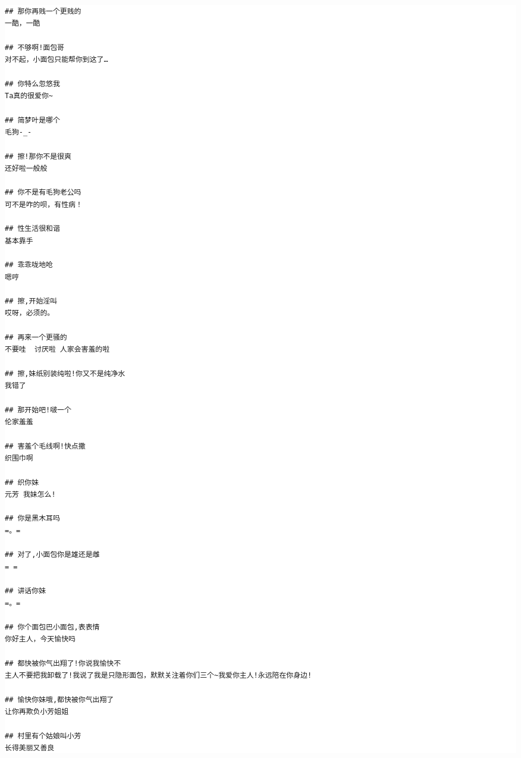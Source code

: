 ~~~~(>_<)~~~~我错了原谅我吧
## 那你再贱一个更贱的
一酷，一酷

## 不够啊!面包哥
对不起，小面包只能帮你到这了…

## 你特么忽悠我
Ta真的很爱你~

## 简梦叶是哪个
毛狗-_-

## 擦!那你不是很爽
还好啦一般般

## 你不是有毛狗老公吗
可不是咋的呗，有性病！

## 性生活很和谐
基本靠手

## 乖乖咙地呛
嗯哼

## 擦,开始淫叫
哎呀，必须的。

## 再来一个更骚的
不要哇  讨厌啦 人家会害羞的啦

## 擦,妹纸别装纯啦!你又不是纯净水
我错了

## 那开始吧!啵一个
伦家羞羞

## 害羞个毛线啊!快点撒
织围巾啊

## 织你妹
元芳 我妹怎么!

## 你是黑木耳吗
=。=

## 对了,小面包你是雄还是雌
= =

## 讲话你妹
=。=

## 你个面包巴小面包,表表情
你好主人，今天愉快吗

## 都快被你气出翔了!你说我愉快不
主人不要把我卸载了!我说了我是只隐形面包，默默关注着你们三个~我爱你主人!永远陪在你身边!

## 愉快你妹哦,都快被你气出翔了
让你再欺负小芳姐姐

## 村里有个姑娘叫小芳
长得美丽又善良

~~~~